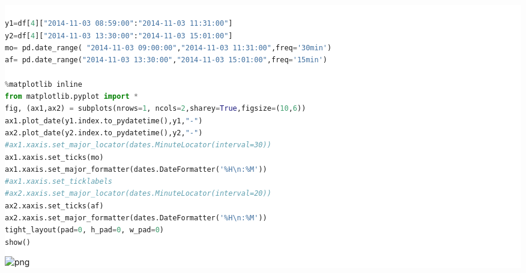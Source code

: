 


```python
 
y1=df[4]["2014-11-03 08:59:00":"2014-11-03 11:31:00"] 
y2=df[4]["2014-11-03 13:30:00":"2014-11-03 15:01:00"] 
mo= pd.date_range( "2014-11-03 09:00:00","2014-11-03 11:31:00",freq='30min')
af= pd.date_range("2014-11-03 13:30:00","2014-11-03 15:01:00",freq='15min')

%matplotlib inline
from matplotlib.pyplot import *
fig, (ax1,ax2) = subplots(nrows=1, ncols=2,sharey=True,figsize=(10,6))
ax1.plot_date(y1.index.to_pydatetime(),y1,"-")
ax2.plot_date(y2.index.to_pydatetime(),y2,"-")
#ax1.xaxis.set_major_locator(dates.MinuteLocator(interval=30))
ax1.xaxis.set_ticks(mo)
ax1.xaxis.set_major_formatter(dates.DateFormatter('%H\n:%M'))
#ax1.xaxis.set_ticklabels
#ax2.xaxis.set_major_locator(dates.MinuteLocator(interval=20))
ax2.xaxis.set_ticks(af)
ax2.xaxis.set_major_formatter(dates.DateFormatter('%H\n:%M'))
tight_layout(pad=0, h_pad=0, w_pad=0) 
show()
```


    
![png](output_51_0.png)
    

